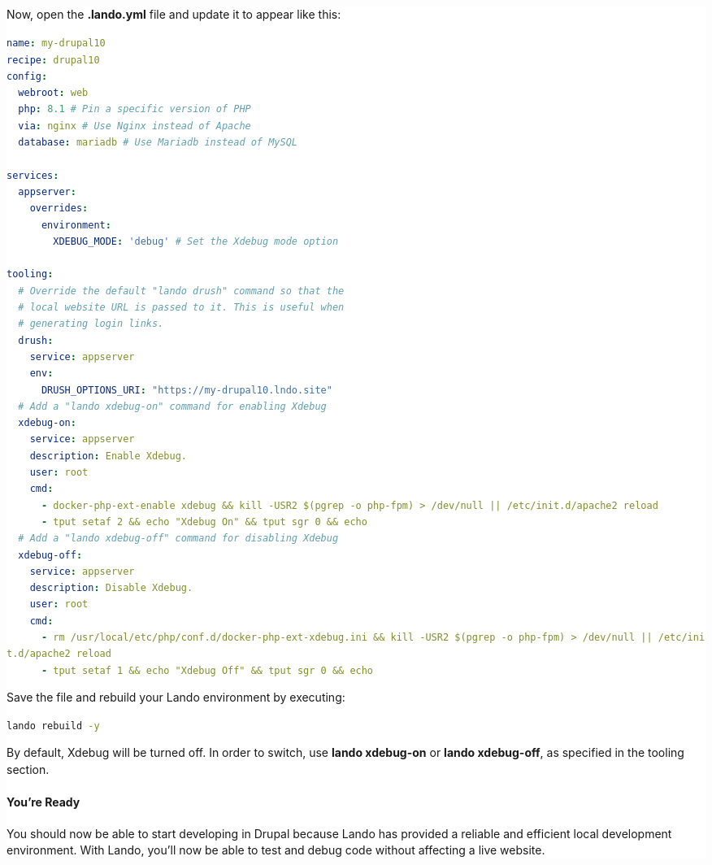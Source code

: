 Now, open the **.lando.yml** file and update it to appear like this:  
```YAML
name: my-drupal10
recipe: drupal10
config:
  webroot: web
  php: 8.1 # Pin a specific version of PHP
  via: nginx # Use Nginx instead of Apache
  database: mariadb # Use Mariadb instead of MySQL

services:
  appserver:
    overrides:
      environment:
        XDEBUG_MODE: 'debug' # Set the Xdebug mode option

tooling:
  # Override the default "lando drush" command so that the
  # local website URL is passed to it. This is useful when
  # generating login links.
  drush:
    service: appserver
    env:
      DRUSH_OPTIONS_URI: "https://my-drupal10.lndo.site"    
  # Add a "lando xdebug-on" command for enabling Xdebug
  xdebug-on:
    service: appserver
    description: Enable Xdebug.
    user: root
    cmd:
      - docker-php-ext-enable xdebug && kill -USR2 $(pgrep -o php-fpm) > /dev/null || /etc/init.d/apache2 reload
      - tput setaf 2 && echo "Xdebug On" && tput sgr 0 && echo
  # Add a "lando xdebug-off" command for disabling Xdebug
  xdebug-off:
    service: appserver
    description: Disable Xdebug.
    user: root
    cmd:
      - rm /usr/local/etc/php/conf.d/docker-php-ext-xdebug.ini && kill -USR2 $(pgrep -o php-fpm) > /dev/null || /etc/init.d/apache2 reload
      - tput setaf 1 && echo "Xdebug Off" && tput sgr 0 && echo
```

Save the file and rebuild your Lando environment by executing:
```bash
lando rebuild -y
```

By default,  Xdebug will be turned off. In order to switch, use **lando xdebug-on** or **lando xdebug-off**, as specified in the tooling section.

#### You’re Ready
You should now be able to start developing in Drupal because Lando has provided a reliable and efficient local development environment. With Lando, you’ll now be able to test and debug code without affecting a live website.
